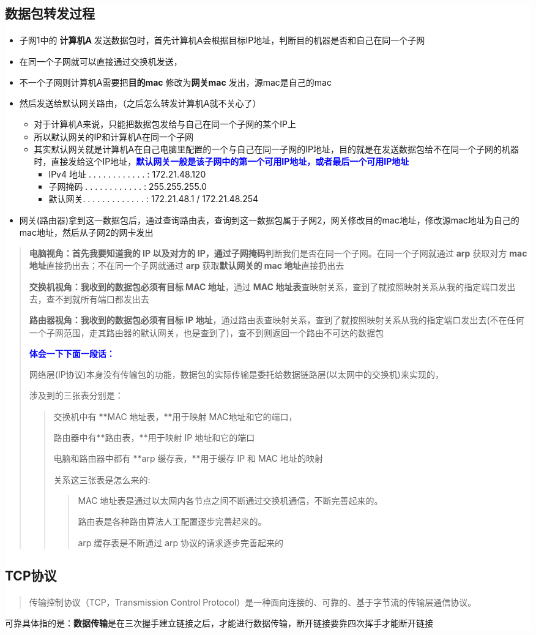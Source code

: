 

## 数据包转发过程

- 子网1中的 **计算机A** 发送数据包时，首先计算机A会根据目标IP地址，判断目的机器是否和自己在同一个子网
- 在同一个子网就可以直接通过交换机发送，
- 不一个子网则计算机A需要把**目的mac** 修改为**网关mac** 发出，源mac是自己的mac
- 然后发送给默认网关路由，（之后怎么转发计算机A就不关心了）
  - 对于计算机A来说，只能把数据包发给与自己在同一个子网的某个IP上
  - 所以默认网关的IP和计算机A在同一个子网
  - 其实默认网关就是计算机A在自己电脑里配置的一个与自己在同一子网的IP地址，目的就是在发送数据包给不在同一个子网的机器时，直接发给这个IP地址，<span style='color:blue; font-weight:bold'>默认网关一般是该子网中的第一个可用IP地址，或者最后一个可用IP地址</span>
    - IPv4 地址 . . . . . . . . . . . . : 172.21.48.120
    - 子网掩码  . . . . . . . . . . . . : 255.255.255.0
    - 默认网关. . . . . . . . . . . . . : 172.21.48.1  /  172.21.48.254

- 网关(路由器)拿到这一数据包后，通过查询路由表，查询到这一数据包属于子网2，网关修改目的mac地址，修改源mac地址为自己的mac地址，然后从子网2的网卡发出

> **电脑视角：**首先我要知道我的 IP 以及对方的 IP，通过**子网掩码**判断我们是否在同一个子网。在同一个子网就通过 **arp** 获取对方 **mac 地址**直接扔出去；不在同一个子网就通过 **arp** 获取**默认网关的 mac 地址**直接扔出去
>
> **交换机视角：**我收到的数据包必须有**目标 MAC 地址**，通过 **MAC 地址表**查映射关系，查到了就按照映射关系从我的指定端口发出去，查不到就所有端口都发出去
>
> **路由器视角：**我收到的数据包必须有**目标 IP 地址**，通过路由表查映射关系，查到了就按照映射关系从我的指定端口发出去(不在任何一个子网范围，走其路由器的默认网关，也是查到了)，查不到则返回一个路由不可达的数据包
>
> <span style='color:blue; font-weight:bold'>体会一下下面一段话：</span>
>
> 网络层(IP协议)本身没有传输包的功能，数据包的实际传输是委托给数据链路层(以太网中的交换机)来实现的，
>
> 涉及到的三张表分别是：
>
> > 交换机中有 **MAC 地址表，**用于映射 MAC地址和它的端口，
> >
> > 路由器中有**路由表，**用于映射 IP 地址和它的端口
> >
> > 电脑和路由器中都有 **arp 缓存表，**用于缓存 IP 和 MAC 地址的映射
> >
> > 关系这三张表是怎么来的:
> >
> > > MAC 地址表是通过以太网内各节点之间不断通过交换机通信，不断完善起来的。
> > >
> > > 路由表是各种路由算法人工配置逐步完善起来的。
> > >
> > > arp 缓存表是不断通过 arp 协议的请求逐步完善起来的



## TCP协议

> 传输控制协议（TCP，Transmission Control Protocol）是一种面向连接的、可靠的、基于字节流的传输层通信协议。

可靠具体指的是：**数据传输**是在三次握手建立链接之后，才能进行数据传输，断开链接要靠四次挥手才能断开链接
